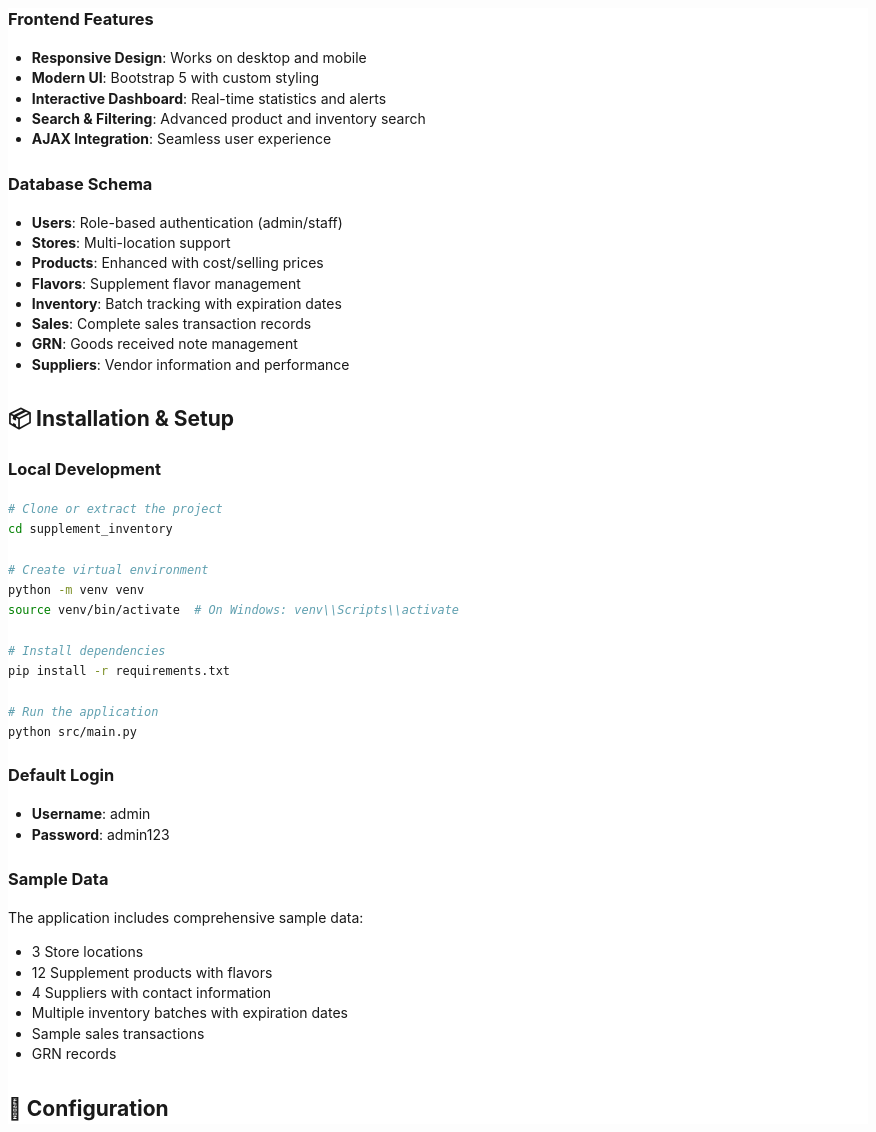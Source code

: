 ### **Frontend Features**
- **Responsive Design**: Works on desktop and mobile
- **Modern UI**: Bootstrap 5 with custom styling
- **Interactive Dashboard**: Real-time statistics and alerts
- **Search & Filtering**: Advanced product and inventory search
- **AJAX Integration**: Seamless user experience

### **Database Schema**
- **Users**: Role-based authentication (admin/staff)
- **Stores**: Multi-location support
- **Products**: Enhanced with cost/selling prices
- **Flavors**: Supplement flavor management
- **Inventory**: Batch tracking with expiration dates
- **Sales**: Complete sales transaction records
- **GRN**: Goods received note management
- **Suppliers**: Vendor information and performance

## 📦 **Installation & Setup**

### **Local Development**
```bash
# Clone or extract the project
cd supplement_inventory

# Create virtual environment
python -m venv venv
source venv/bin/activate  # On Windows: venv\\Scripts\\activate

# Install dependencies
pip install -r requirements.txt

# Run the application
python src/main.py
```

### **Default Login**
- **Username**: admin
- **Password**: admin123

### **Sample Data**
The application includes comprehensive sample data:
- 3 Store locations
- 12 Supplement products with flavors
- 4 Suppliers with contact information
- Multiple inventory batches with expiration dates
- Sample sales transactions
- GRN records

## 🔧 **Configuration**
